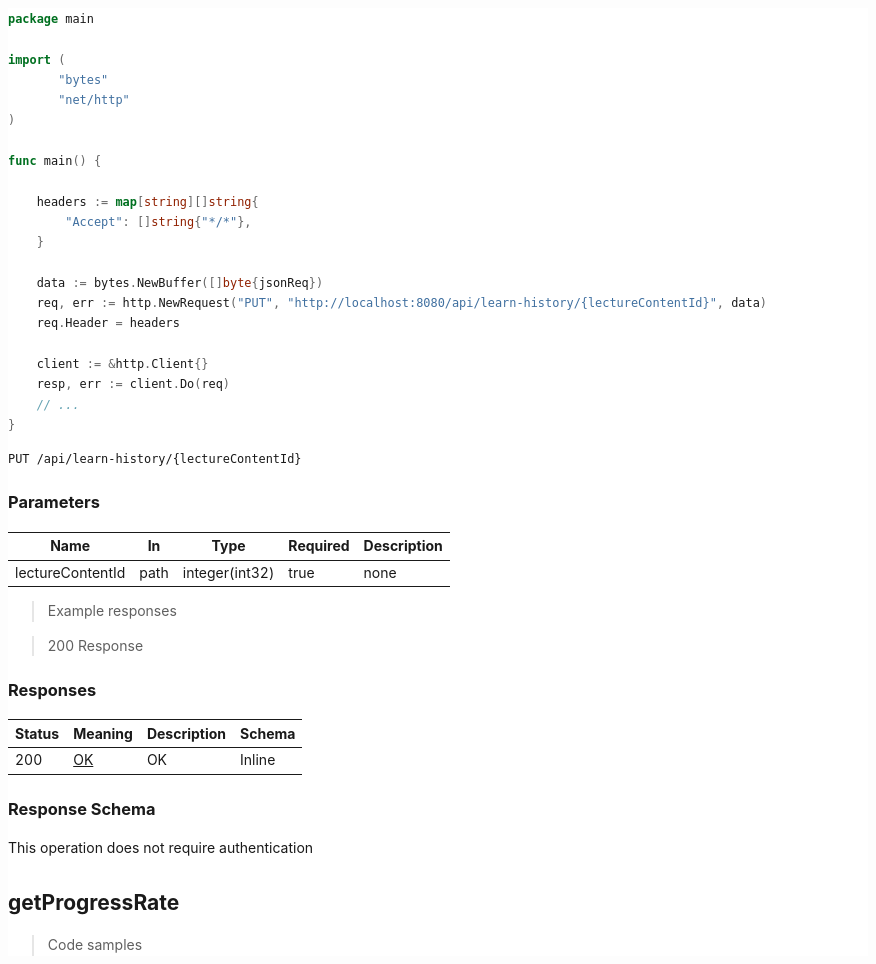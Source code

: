 ```go
package main

import (
       "bytes"
       "net/http"
)

func main() {

    headers := map[string][]string{
        "Accept": []string{"*/*"},
    }

    data := bytes.NewBuffer([]byte{jsonReq})
    req, err := http.NewRequest("PUT", "http://localhost:8080/api/learn-history/{lectureContentId}", data)
    req.Header = headers

    client := &http.Client{}
    resp, err := client.Do(req)
    // ...
}

```

`PUT /api/learn-history/{lectureContentId}`

<h3 id="updatelearnhistory-parameters">Parameters</h3>

|Name|In|Type|Required|Description|
|---|---|---|---|---|
|lectureContentId|path|integer(int32)|true|none|

> Example responses

> 200 Response

<h3 id="updatelearnhistory-responses">Responses</h3>

|Status|Meaning|Description|Schema|
|---|---|---|---|
|200|[OK](https://tools.ietf.org/html/rfc7231#section-6.3.1)|OK|Inline|

<h3 id="updatelearnhistory-responseschema">Response Schema</h3>

<aside class="success">
This operation does not require authentication
</aside>

## getProgressRate

<a id="opIdgetProgressRate"></a>

> Code samples

